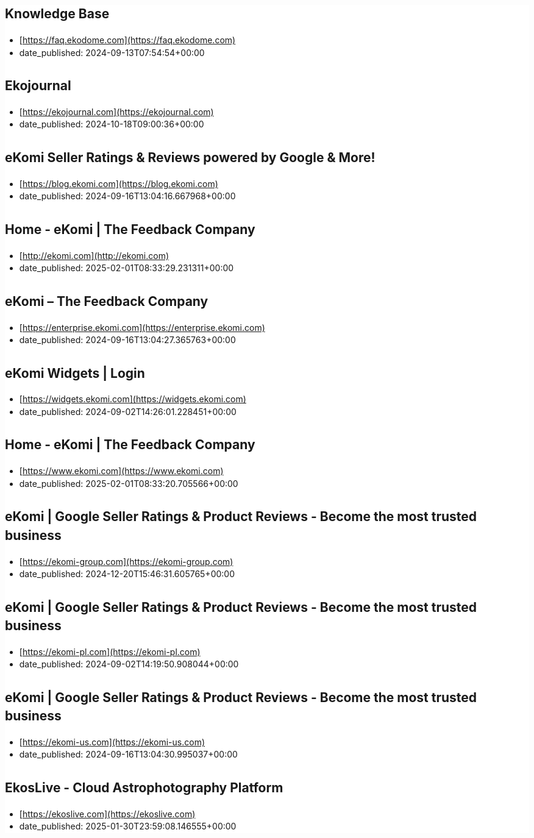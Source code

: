  ## Knowledge Base
 - [https://faq.ekodome.com](https://faq.ekodome.com)
 - date_published: 2024-09-13T07:54:54+00:00

 ## Ekojournal
 - [https://ekojournal.com](https://ekojournal.com)
 - date_published: 2024-10-18T09:00:36+00:00

 ## eKomi Seller Ratings & Reviews powered by Google & More!
 - [https://blog.ekomi.com](https://blog.ekomi.com)
 - date_published: 2024-09-16T13:04:16.667968+00:00

 ## Home - eKomi | The Feedback Company
 - [http://ekomi.com](http://ekomi.com)
 - date_published: 2025-02-01T08:33:29.231311+00:00

 ## eKomi – The Feedback Company
 - [https://enterprise.ekomi.com](https://enterprise.ekomi.com)
 - date_published: 2024-09-16T13:04:27.365763+00:00

 ## eKomi Widgets | Login
 - [https://widgets.ekomi.com](https://widgets.ekomi.com)
 - date_published: 2024-09-02T14:26:01.228451+00:00

 ## Home - eKomi | The Feedback Company
 - [https://www.ekomi.com](https://www.ekomi.com)
 - date_published: 2025-02-01T08:33:20.705566+00:00

 ## eKomi | Google Seller Ratings & Product Reviews - Become the most trusted business
 - [https://ekomi-group.com](https://ekomi-group.com)
 - date_published: 2024-12-20T15:46:31.605765+00:00

 ## eKomi | Google Seller Ratings & Product Reviews - Become the most trusted business
 - [https://ekomi-pl.com](https://ekomi-pl.com)
 - date_published: 2024-09-02T14:19:50.908044+00:00

 ## eKomi | Google Seller Ratings & Product Reviews - Become the most trusted business
 - [https://ekomi-us.com](https://ekomi-us.com)
 - date_published: 2024-09-16T13:04:30.995037+00:00

 ## EkosLive - Cloud Astrophotography Platform
 - [https://ekoslive.com](https://ekoslive.com)
 - date_published: 2025-01-30T23:59:08.146555+00:00
